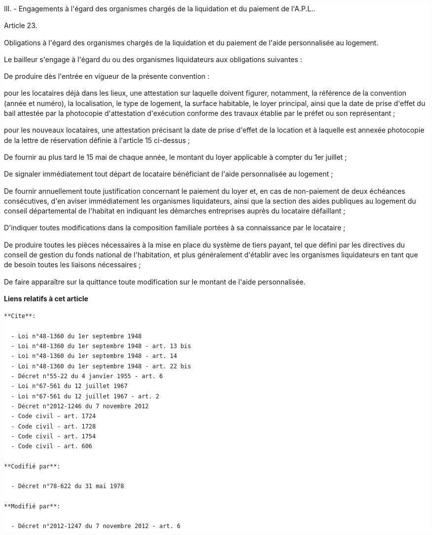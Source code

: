 III. - Engagements à l'égard des organismes chargés de la liquidation et du paiement de l'A.P.L..

Article 23.

Obligations à l'égard des organismes chargés de la liquidation et du paiement de l'aide personnalisée au logement.

Le bailleur s'engage à l'égard du ou des organismes liquidateurs aux obligations suivantes :

De produire dès l'entrée en vigueur de la présente convention :

pour les locataires déjà dans les lieux, une attestation sur laquelle doivent figurer, notamment, la référence de la
convention (année et numéro), la localisation, le type de logement, la surface habitable, le loyer principal, ainsi que la
date de prise d'effet du bail attestée par la photocopie d'attestation d'exécution conforme des travaux établie par le préfet
ou son représentant ;

pour les nouveaux locataires, une attestation précisant la date de prise d'effet de la location et à laquelle est annexée
photocopie de la lettre de réservation définie à l'article 15 ci-dessus ;

De fournir au plus tard le 15 mai de chaque année, le montant du loyer applicable à compter du 1er juillet ;

De signaler immédiatement tout départ de locataire bénéficiant de l'aide personnalisée au logement ;

De fournir annuellement toute justification concernant le paiement du loyer et, en cas de non-paiement de deux échéances
consécutives, d'en aviser immédiatement les organismes liquidateurs, ainsi que la section des aides publiques au logement du
conseil départemental de l'habitat en indiquant les démarches entreprises auprès du locataire défaillant ;

D'indiquer toutes modifications dans la composition familiale portées à sa connaissance par le locataire ;

De produire toutes les pièces nécessaires à la mise en place du système de tiers payant, tel que défini par les directives du
conseil de gestion du fonds national de l'habitation, et plus généralement d'établir avec les organismes liquidateurs en tant
que de besoin toutes les liaisons nécessaires ;

De faire apparaître sur la quittance toute modification sur le montant de l'aide personnalisée.

**Liens relatifs à cet article**

	**Cite**:

	  - Loi n°48-1360 du 1er septembre 1948
	  - Loi n°48-1360 du 1er septembre 1948 - art. 13 bis
	  - Loi n°48-1360 du 1er septembre 1948 - art. 14
	  - Loi n°48-1360 du 1er septembre 1948 - art. 22 bis
	  - Décret n°55-22 du 4 janvier 1955 - art. 6
	  - Loi n°67-561 du 12 juillet 1967
	  - Loi n°67-561 du 12 juillet 1967 - art. 2
	  - Décret n°2012-1246 du 7 novembre 2012
	  - Code civil - art. 1724
	  - Code civil - art. 1728
	  - Code civil - art. 1754
	  - Code civil - art. 606

	**Codifié par**:

	  - Décret n°78-622 du 31 mai 1978

	**Modifié par**:

	  - Décret n°2012-1247 du 7 novembre 2012 - art. 6
